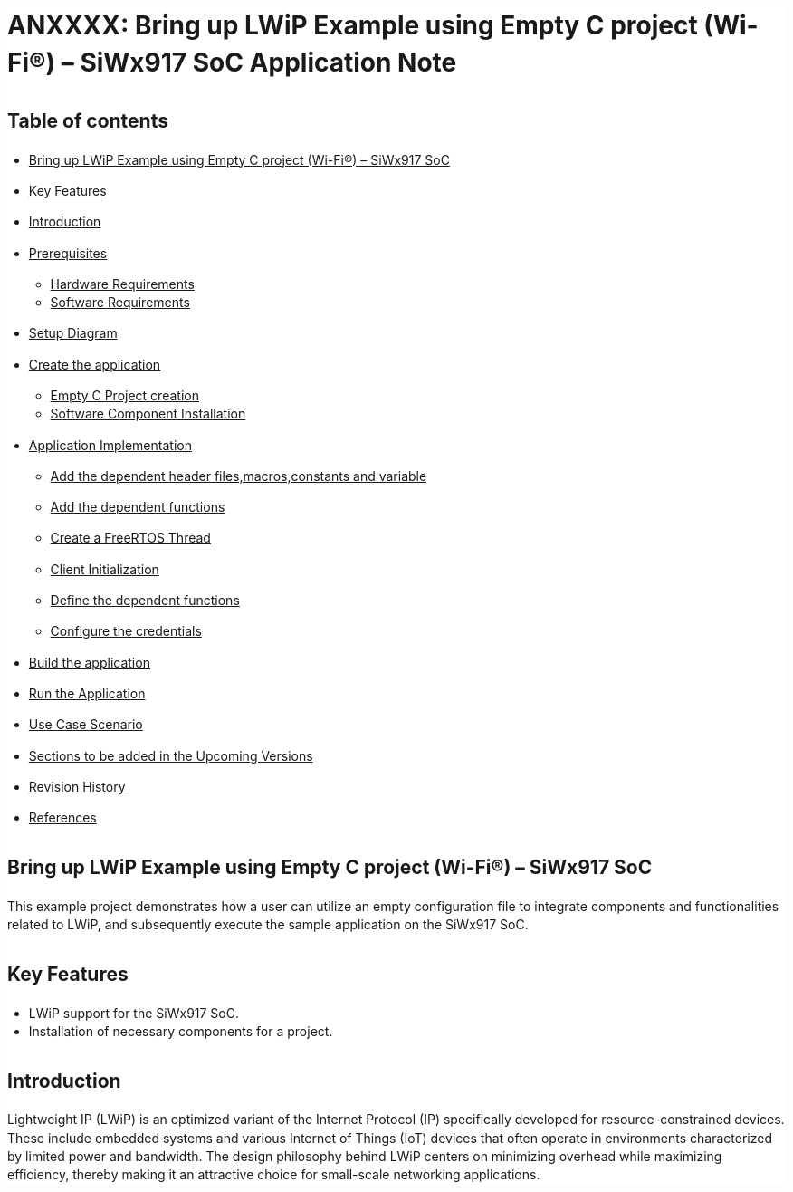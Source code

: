 # ANXXXX: Bring up LWiP Example using Empty C project (Wi-Fi®) – SiWx917 SoC Application Note

## Table of contents

- [Bring up LWiP Example using Empty C project (Wi-Fi®) – SiWx917 SoC](#bring-up-lwip-example-using-empty-c-project-wi-fi--siwx917-soc)
- [Key Features](#key-features)
- [Introduction](#introduction)
- [Prerequisites](#prerequisites)
  - [Hardware Requirements](#hardware-requirements)
  - [Software Requirements](#software-requirements)
- [Setup Diagram](#setup-diagram)
- [Create the application](#create-the-application)
  - [Empty C Project creation](#empty-c-project-creation)
  - [Software Component Installation](#software-component-installation)
- [Application Implementation](#application-implementation)

  - [Add the dependent header files,macros,constants and variable](#add-the-dependent-header-filesmacrosconstants-and-variablesadd)

  - [Add the dependent functions](#add-the-declaration-of-dependent-functions)
  - [Create a FreeRTOS Thread](#create-a-freertos-thread)
  - [Client Initialization](#client-initialization)
  - [Define the dependent functions](#define-the-other-dependent-functions)
  - [Configure the credentials](#configure-the-credentials)

- [Build the application](#build-the-application)
- [Run the Application](#run-the-application)
- [Use Case Scenario](#use-case-scenario)
- [Sections to be added in the Upcoming Versions](#sections-to-be-added-in-the-upcoming-versions)
- [Revision History](#revision-history)
- [References](#references)

## Bring up LWiP Example using Empty C project (Wi-Fi®) – SiWx917 SoC

This example project demonstrates how a user can utilize an empty configuration file to integrate components and functionalities related to LWiP, and subsequently execute the sample application on the SiWx917 SoC.

## Key Features

- LWiP support for the SiWx917 SoC.
- Installation of necessary components for a project.

## Introduction

Lightweight IP (LWiP) is an optimized variant of the Internet Protocol (IP) specifically developed for resource-constrained devices. These include embedded systems and various Internet of Things (IoT) devices that often operate in environments characterized by limited power and bandwidth. The design philosophy behind LWiP centers on minimizing overhead while maximizing efficiency, thereby making it an attractive choice for small-scale networking applications.
